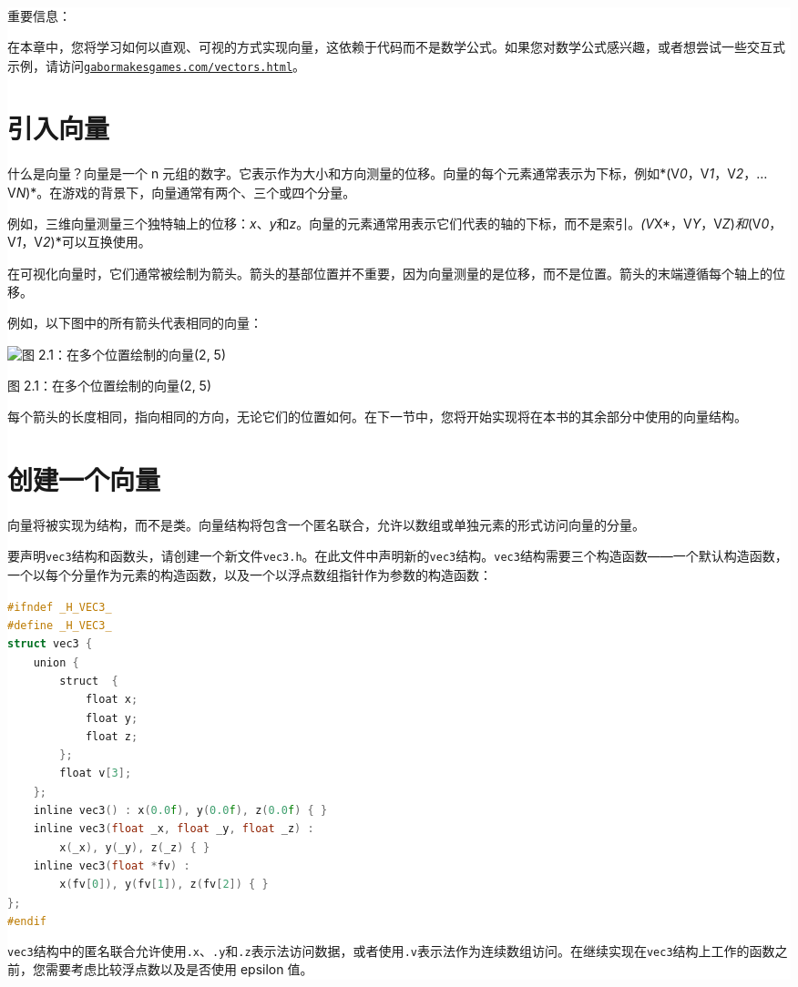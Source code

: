 重要信息：

在本章中，您将学习如何以直观、可视的方式实现向量，这依赖于代码而不是数学公式。如果您对数学公式感兴趣，或者想尝试一些交互式示例，请访问[`gabormakesgames.com/vectors.html`](https://gabormakesgames.com/vectors.html)。

# 引入向量

什么是向量？向量是一个 n 元组的数字。它表示作为大小和方向测量的位移。向量的每个元素通常表示为下标，例如*(V*0*，V*1*，V*2*，… V*N*)*。在游戏的背景下，向量通常有两个、三个或四个分量。

例如，三维向量测量三个独特轴上的位移：*x*、*y*和*z*。向量的元素通常用表示它们代表的轴的下标，而不是索引。*(V*X*，V*Y*，V*Z*)*和*(V*0*，V*1*，V*2*)*可以互换使用。

在可视化向量时，它们通常被绘制为箭头。箭头的基部位置并不重要，因为向量测量的是位移，而不是位置。箭头的末端遵循每个轴上的位移。

例如，以下图中的所有箭头代表相同的向量：

![图 2.1：在多个位置绘制的向量(2, 5)](https://github.com/OpenDocCN/freelearn-c-cpp-zh/raw/master/docs/hsn-cpp-gm-ani-prog/img/Figure_2.1_B16191.jpg)

图 2.1：在多个位置绘制的向量(2, 5)

每个箭头的长度相同，指向相同的方向，无论它们的位置如何。在下一节中，您将开始实现将在本书的其余部分中使用的向量结构。

# 创建一个向量

向量将被实现为结构，而不是类。向量结构将包含一个匿名联合，允许以数组或单独元素的形式访问向量的分量。

要声明`vec3`结构和函数头，请创建一个新文件`vec3.h`。在此文件中声明新的`vec3`结构。`vec3`结构需要三个构造函数——一个默认构造函数，一个以每个分量作为元素的构造函数，以及一个以浮点数组指针作为参数的构造函数：

```cpp
#ifndef _H_VEC3_
#define _H_VEC3_
struct vec3 {
    union {
        struct  {
            float x;
            float y;
            float z;
        };
        float v[3];
    };
    inline vec3() : x(0.0f), y(0.0f), z(0.0f) { }
    inline vec3(float _x, float _y, float _z) :
        x(_x), y(_y), z(_z) { }
    inline vec3(float *fv) :
        x(fv[0]), y(fv[1]), z(fv[2]) { }
};
#endif 
```

`vec3`结构中的匿名联合允许使用`.x`、`.y`和`.z`表示法访问数据，或者使用`.v`表示法作为连续数组访问。在继续实现在`vec3`结构上工作的函数之前，您需要考虑比较浮点数以及是否使用 epsilon 值。
